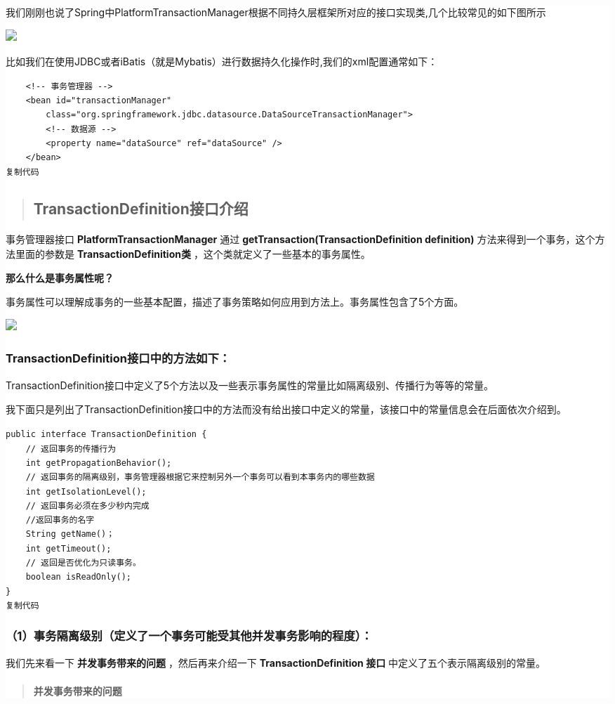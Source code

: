 我们刚刚也说了Spring中PlatformTransactionManager根据不同持久层框架所对应的接口实现类,几个比较常见的如下图所示

![](http://wumu.sciento.cn/img/20190803144836.png)

比如我们在使用JDBC或者iBatis（就是Mybatis）进行数据持久化操作时,我们的xml配置通常如下：

```
	<!-- 事务管理器 -->
	<bean id="transactionManager"
		class="org.springframework.jdbc.datasource.DataSourceTransactionManager">
		<!-- 数据源 -->
		<property name="dataSource" ref="dataSource" />
	</bean>
复制代码
```

> ## TransactionDefinition接口介绍

事务管理器接口 **PlatformTransactionManager** 通过 **getTransaction(TransactionDefinition definition)** 方法来得到一个事务，这个方法里面的参数是 **TransactionDefinition类** ，这个类就定义了一些基本的事务属性。

**那么什么是事务属性呢？**

事务属性可以理解成事务的一些基本配置，描述了事务策略如何应用到方法上。事务属性包含了5个方面。 

![](http://wumu.sciento.cn/img/20190803144913.png)



### TransactionDefinition接口中的方法如下：

TransactionDefinition接口中定义了5个方法以及一些表示事务属性的常量比如隔离级别、传播行为等等的常量。

我下面只是列出了TransactionDefinition接口中的方法而没有给出接口中定义的常量，该接口中的常量信息会在后面依次介绍到。

```
public interface TransactionDefinition {
    // 返回事务的传播行为
    int getPropagationBehavior(); 
    // 返回事务的隔离级别，事务管理器根据它来控制另外一个事务可以看到本事务内的哪些数据
    int getIsolationLevel(); 
    // 返回事务必须在多少秒内完成
    //返回事务的名字
    String getName()；
    int getTimeout();  
    // 返回是否优化为只读事务。
    boolean isReadOnly();
} 
复制代码
```

### （1）事务隔离级别（定义了一个事务可能受其他并发事务影响的程度）：

我们先来看一下 **并发事务带来的问题** ，然后再来介绍一下 **TransactionDefinition 接口** 中定义了五个表示隔离级别的常量。

> #### 并发事务带来的问题
